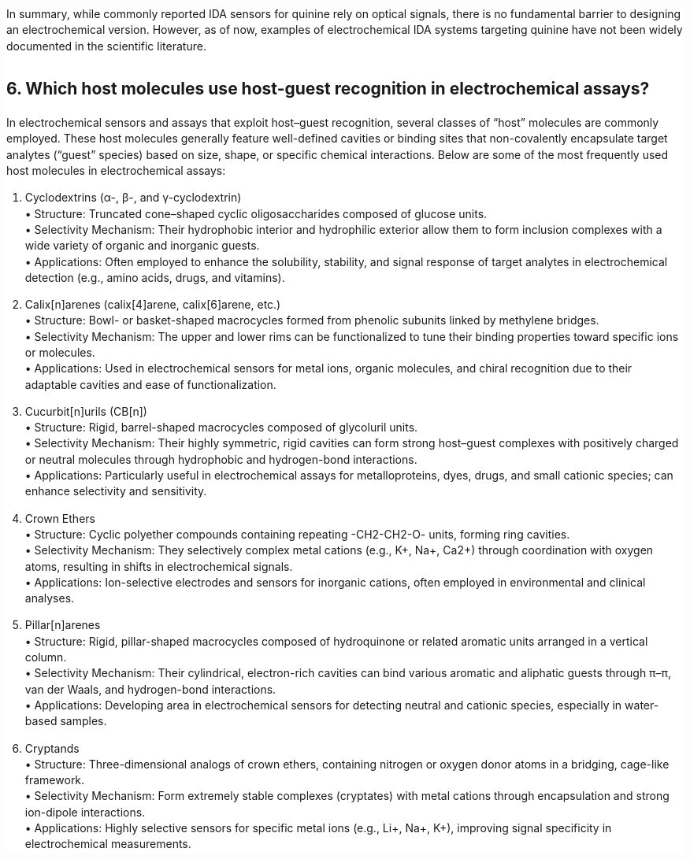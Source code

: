 In summary, while commonly reported IDA sensors for quinine rely on optical signals, there is no fundamental barrier to designing an electrochemical version. However, as of now, examples of electrochemical IDA systems targeting quinine have not been widely documented in the scientific literature.

## 6. Which host molecules use host-guest recognition in electrochemical assays?

In electrochemical sensors and assays that exploit host–guest recognition, several classes of “host” molecules are commonly employed. These host molecules generally feature well-defined cavities or binding sites that non-covalently encapsulate target analytes (“guest” species) based on size, shape, or specific chemical interactions. Below are some of the most frequently used host molecules in electrochemical assays:

1. Cyclodextrins (α-, β-, and γ-cyclodextrin)  
   • Structure: Truncated cone–shaped cyclic oligosaccharides composed of glucose units.  
   • Selectivity Mechanism: Their hydrophobic interior and hydrophilic exterior allow them to form inclusion complexes with a wide variety of organic and inorganic guests.  
   • Applications: Often employed to enhance the solubility, stability, and signal response of target analytes in electrochemical detection (e.g., amino acids, drugs, and vitamins).  

2. Calix[n]arenes (calix[4]arene, calix[6]arene, etc.)  
   • Structure: Bowl- or basket-shaped macrocycles formed from phenolic subunits linked by methylene bridges.  
   • Selectivity Mechanism: The upper and lower rims can be functionalized to tune their binding properties toward specific ions or molecules.  
   • Applications: Used in electrochemical sensors for metal ions, organic molecules, and chiral recognition due to their adaptable cavities and ease of functionalization.  

3. Cucurbit[n]urils (CB[n])  
   • Structure: Rigid, barrel-shaped macrocycles composed of glycoluril units.  
   • Selectivity Mechanism: Their highly symmetric, rigid cavities can form strong host–guest complexes with positively charged or neutral molecules through hydrophobic and hydrogen-bond interactions.  
   • Applications: Particularly useful in electrochemical assays for metalloproteins, dyes, drugs, and small cationic species; can enhance selectivity and sensitivity.  

4. Crown Ethers  
   • Structure: Cyclic polyether compounds containing repeating -CH2-CH2-O- units, forming ring cavities.  
   • Selectivity Mechanism: They selectively complex metal cations (e.g., K+, Na+, Ca2+) through coordination with oxygen atoms, resulting in shifts in electrochemical signals.  
   • Applications: Ion-selective electrodes and sensors for inorganic cations, often employed in environmental and clinical analyses.  

5. Pillar[n]arenes  
   • Structure: Rigid, pillar-shaped macrocycles composed of hydroquinone or related aromatic units arranged in a vertical column.  
   • Selectivity Mechanism: Their cylindrical, electron-rich cavities can bind various aromatic and aliphatic guests through π–π, van der Waals, and hydrogen-bond interactions.  
   • Applications: Developing area in electrochemical sensors for detecting neutral and cationic species, especially in water-based samples.  

6. Cryptands  
   • Structure: Three-dimensional analogs of crown ethers, containing nitrogen or oxygen donor atoms in a bridging, cage-like framework.  
   • Selectivity Mechanism: Form extremely stable complexes (cryptates) with metal cations through encapsulation and strong ion-dipole interactions.  
   • Applications: Highly selective sensors for specific metal ions (e.g., Li+, Na+, K+), improving signal specificity in electrochemical measurements.  

